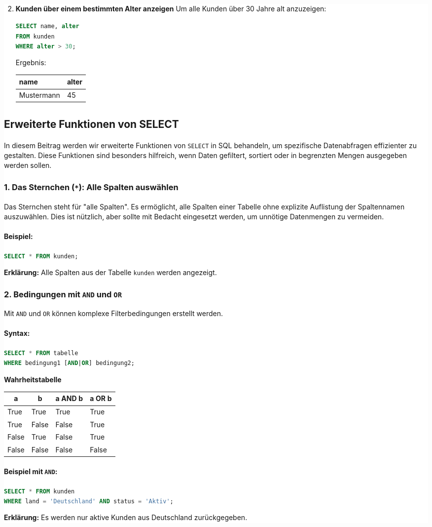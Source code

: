 2. **Kunden über einem bestimmten Alter anzeigen**
   Um alle Kunden über 30 Jahre alt anzuzeigen:

   ```sql
   SELECT name, alter
   FROM kunden
   WHERE alter > 30;
   ```

   Ergebnis:

   | name          | alter |
   |---------------|-------|
   | Mustermann    | 45    |

## Erweiterte Funktionen von SELECT
In diesem Beitrag werden wir erweiterte Funktionen von `SELECT` in SQL behandeln, um spezifische Datenabfragen effizienter zu gestalten. Diese Funktionen sind besonders hilfreich, wenn Daten gefiltert, sortiert oder in begrenzten Mengen ausgegeben werden sollen.

### 1. Das Sternchen (`*`): Alle Spalten auswählen
Das Sternchen steht für "alle Spalten". Es ermöglicht, alle Spalten einer Tabelle ohne explizite Auflistung der Spaltennamen auszuwählen. Dies ist nützlich, aber sollte mit Bedacht eingesetzt werden, um unnötige Datenmengen zu vermeiden.

#### Beispiel:
```sql
SELECT * FROM kunden;
```
**Erklärung:** Alle Spalten aus der Tabelle `kunden` werden angezeigt.

### 2. Bedingungen mit `AND` und `OR`
Mit `AND` und `OR` können komplexe Filterbedingungen erstellt werden.

#### Syntax:
```sql
SELECT * FROM tabelle
WHERE bedingung1 [AND|OR] bedingung2;
```

**Wahrheitstabelle**

| a | b | a AND b | a OR b |
|---|---|---------|--------|
|True | True | True | True |
|True | False | False | True |
|False | True | False | True |
|False | False | False | False |

#### Beispiel mit `AND`:
```sql
SELECT * FROM kunden
WHERE land = 'Deutschland' AND status = 'Aktiv';
```
**Erklärung:** Es werden nur aktive Kunden aus Deutschland zurückgegeben.
